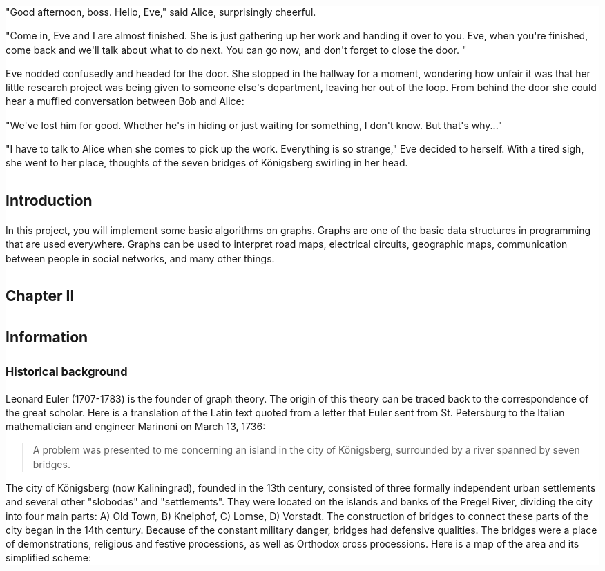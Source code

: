 "Good afternoon, boss. Hello, Eve," said Alice, surprisingly cheerful.

"Come in, Eve and I are almost finished. She is just gathering up her work and handing it over to you. Eve, when you're finished, come back and we'll talk about what to do next. You can go now, and don't forget to close the door. "

Eve nodded confusedly and headed for the door. She stopped in the hallway for a moment, wondering how unfair it was that her little research project was being given to someone else's department, leaving her out of the loop. From behind the door she could hear a muffled conversation between Bob and Alice:

"We've lost him for good. Whether he's in hiding or just waiting for something, I don't know. But that's why..."

"I have to talk to Alice when she comes to pick up the work. Everything is so strange," Eve decided to herself. With a tired sigh, she went to her place, thoughts of the seven bridges of Königsberg swirling in her head.

## Introduction

In this project, you will implement some basic algorithms on graphs. Graphs are one of the basic data structures in programming that are used everywhere. Graphs can be used to interpret road maps, electrical circuits, geographic maps, communication between people in social networks, and many other things.

## Chapter II

## Information

### Historical background

Leonard Euler (1707-1783) is the founder of graph theory. The origin of this theory can be traced back to the correspondence of the great scholar. Here is a translation of the Latin text quoted from a letter that Euler sent from St. Petersburg to the Italian mathematician and engineer Marinoni on March 13, 1736:

>A problem was presented to me concerning an island in the city of Königsberg, surrounded by a river spanned by seven bridges.

The city of Königsberg (now Kaliningrad), founded in the 13th century, consisted of three formally independent urban settlements and several other "slobodas" and "settlements". They were located on the islands and banks of the Pregel River, dividing the city into four main parts: A) Old Town, B) Kneiphof, C) Lomse, D) Vorstadt. The construction of bridges to connect these parts of the city began in the 14th century. Because of the constant military danger, bridges had defensive qualities. The bridges were a place of demonstrations, religious and festive processions, as well as Orthodox cross processions. Here is a map of the area and its simplified scheme:
 
